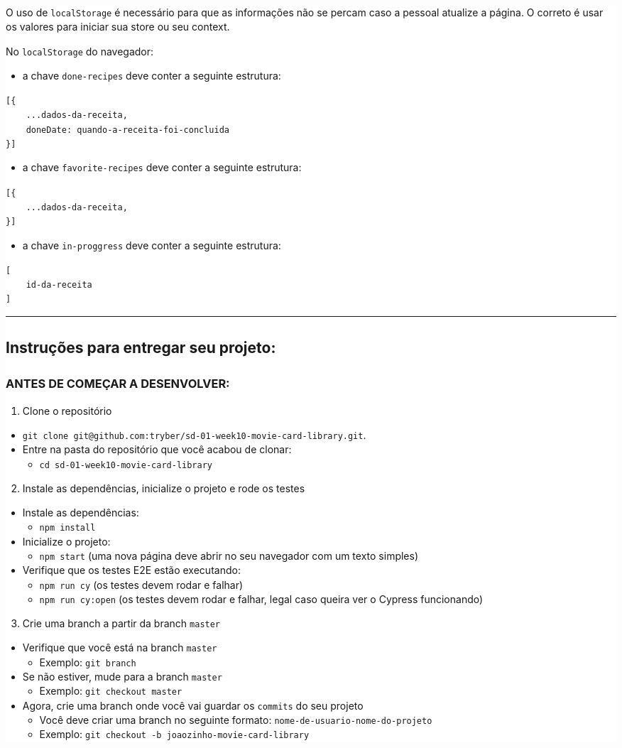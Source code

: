 O uso de `localStorage` é necessário para que as informações não se percam caso a pessoal atualize a página. 
O correto é usar os valores para iniciar sua store ou seu context.

No `localStorage` do navegador:
* a chave `done-recipes` deve conter a seguinte estrutura:
```
[{
    ...dados-da-receita,
    doneDate: quando-a-receita-foi-concluida
}]
```

* a chave `favorite-recipes` deve conter a seguinte estrutura:
```
[{
    ...dados-da-receita, 
}]
```

* a chave `in-proggress` deve conter a seguinte estrutura:
```
[
    id-da-receita
]
```

---

## Instruções para entregar seu projeto:

### ANTES DE COMEÇAR A DESENVOLVER:

1. Clone o repositório
  * `git clone git@github.com:tryber/sd-01-week10-movie-card-library.git`.
  * Entre na pasta do repositório que você acabou de clonar:
    * `cd sd-01-week10-movie-card-library`

2. Instale as dependências, inicialize o projeto e rode os testes
  * Instale as dependências:
    * `npm install`
  * Inicialize o projeto:
    * `npm start` (uma nova página deve abrir no seu navegador com um texto simples)
  * Verifique que os testes E2E estão executando:
    * `npm run cy` (os testes devem rodar e falhar)
    * `npm run cy:open` (os testes devem rodar e falhar, legal caso queira ver o Cypress funcionando)

3. Crie uma branch a partir da branch `master`
  * Verifique que você está na branch `master`
    * Exemplo: `git branch`
  * Se não estiver, mude para a branch `master`
    * Exemplo: `git checkout master`
  * Agora, crie uma branch onde você vai guardar os `commits` do seu projeto
    * Você deve criar uma branch no seguinte formato: `nome-de-usuario-nome-do-projeto`
    * Exemplo: `git checkout -b joaozinho-movie-card-library`
